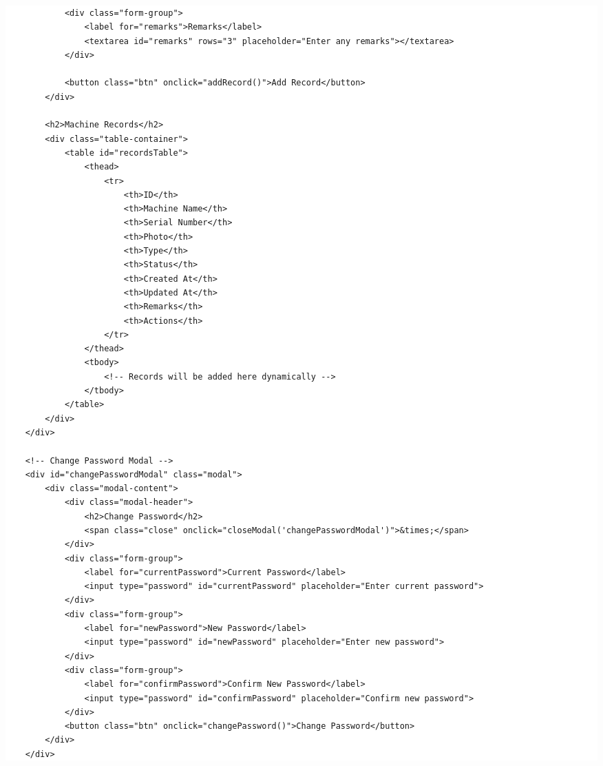                 <div class="form-group">
                    <label for="remarks">Remarks</label>
                    <textarea id="remarks" rows="3" placeholder="Enter any remarks"></textarea>
                </div>
                
                <button class="btn" onclick="addRecord()">Add Record</button>
            </div>
            
            <h2>Machine Records</h2>
            <div class="table-container">
                <table id="recordsTable">
                    <thead>
                        <tr>
                            <th>ID</th>
                            <th>Machine Name</th>
                            <th>Serial Number</th>
                            <th>Photo</th>
                            <th>Type</th>
                            <th>Status</th>
                            <th>Created At</th>
                            <th>Updated At</th>
                            <th>Remarks</th>
                            <th>Actions</th>
                        </tr>
                    </thead>
                    <tbody>
                        <!-- Records will be added here dynamically -->
                    </tbody>
                </table>
            </div>
        </div>
        
        <!-- Change Password Modal -->
        <div id="changePasswordModal" class="modal">
            <div class="modal-content">
                <div class="modal-header">
                    <h2>Change Password</h2>
                    <span class="close" onclick="closeModal('changePasswordModal')">&times;</span>
                </div>
                <div class="form-group">
                    <label for="currentPassword">Current Password</label>
                    <input type="password" id="currentPassword" placeholder="Enter current password">
                </div>
                <div class="form-group">
                    <label for="newPassword">New Password</label>
                    <input type="password" id="newPassword" placeholder="Enter new password">
                </div>
                <div class="form-group">
                    <label for="confirmPassword">Confirm New Password</label>
                    <input type="password" id="confirmPassword" placeholder="Confirm new password">
                </div>
                <button class="btn" onclick="changePassword()">Change Password</button>
            </div>
        </div>
        